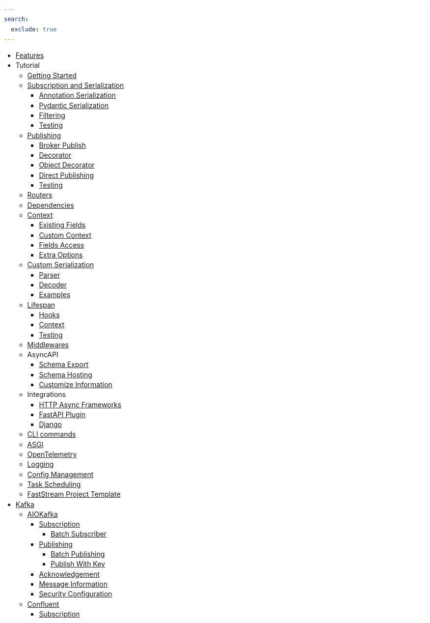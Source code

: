 ```yaml
---
search:
  exclude: true
---
```

- [Features](faststream.md)
- Tutorial
    - [Getting Started](getting-started/index.md)
    - [Subscription and Serialization](getting-started/subscription/index.md)
        - [Annotation Serialization](getting-started/subscription/annotation.md)
        - [Pydantic Serialization](getting-started/subscription/pydantic.md)
        - [Filtering](getting-started/subscription/filtering.md)
        - [Testing](getting-started/subscription/test.md)
    - [Publishing](getting-started/publishing/index.md)
        - [Broker Publish](getting-started/publishing/broker.md)
        - [Decorator](getting-started/publishing/decorator.md)
        - [Object Decorator](getting-started/publishing/object.md)
        - [Direct Publishing](getting-started/publishing/direct.md)
        - [Testing](getting-started/publishing/test.md)
    - [Routers](getting-started/routers/index.md)
    - [Dependencies](getting-started/dependencies/index.md)
    - [Context](getting-started/context/index.md)
        - [Existing Fields](getting-started/context/existed.md)
        - [Custom Context](getting-started/context/custom.md)
        - [Fields Access](getting-started/context/fields.md)
        - [Extra Options](getting-started/context/extra.md)
    - [Custom Serialization](getting-started/serialization/index.md)
        - [Parser](getting-started/serialization/parser.md)
        - [Decoder](getting-started/serialization/decoder.md)
        - [Examples](getting-started/serialization/examples.md)
    - [Lifespan](getting-started/lifespan/index.md)
        - [Hooks](getting-started/lifespan/hooks.md)
        - [Context](getting-started/lifespan/context.md)
        - [Testing](getting-started/lifespan/test.md)
    - [Middlewares](getting-started/middlewares/index.md)
    - AsyncAPI
        - [Schema Export](getting-started/asyncapi/export.md)
        - [Schema Hosting](getting-started/asyncapi/hosting.md)
        - [Customize Information](getting-started/asyncapi/custom.md)
    - Integrations
        - [HTTP Async Frameworks](getting-started/integrations/frameworks/index.md)
        - [FastAPI Plugin](getting-started/integrations/fastapi/index.md)
        - [Django](getting-started/integrations/django/index.md)
    - [CLI commands](getting-started/cli/index.md)
    - [ASGI](getting-started/asgi.md)
    - [OpenTelemetry](getting-started/opentelemetry/index.md)
    - [Logging](getting-started/logging.md)
    - [Config Management](getting-started/config/index.md)
    - [Task Scheduling](scheduling.md)
    - [FastStream Project Template](getting-started/template/index.md)
- [Kafka](kafka/kafka.md)
    - [AIOKafka](kafka/index.md)
        - [Subscription](kafka/Subscriber/index.md)
            - [Batch Subscriber](kafka/Subscriber/batch_subscriber.md)
        - [Publishing](kafka/Publisher/index.md)
            - [Batch Publishing](kafka/Publisher/batch_publisher.md)
            - [Publish With Key](kafka/Publisher/using_a_key.md)
        - [Acknowledgement](kafka/ack.md)
        - [Message Information](kafka/message.md)
        - [Security Configuration](kafka/security.md)
    - [Confluent](confluent/index.md)
        - [Subscription](confluent/Subscriber/index.md)